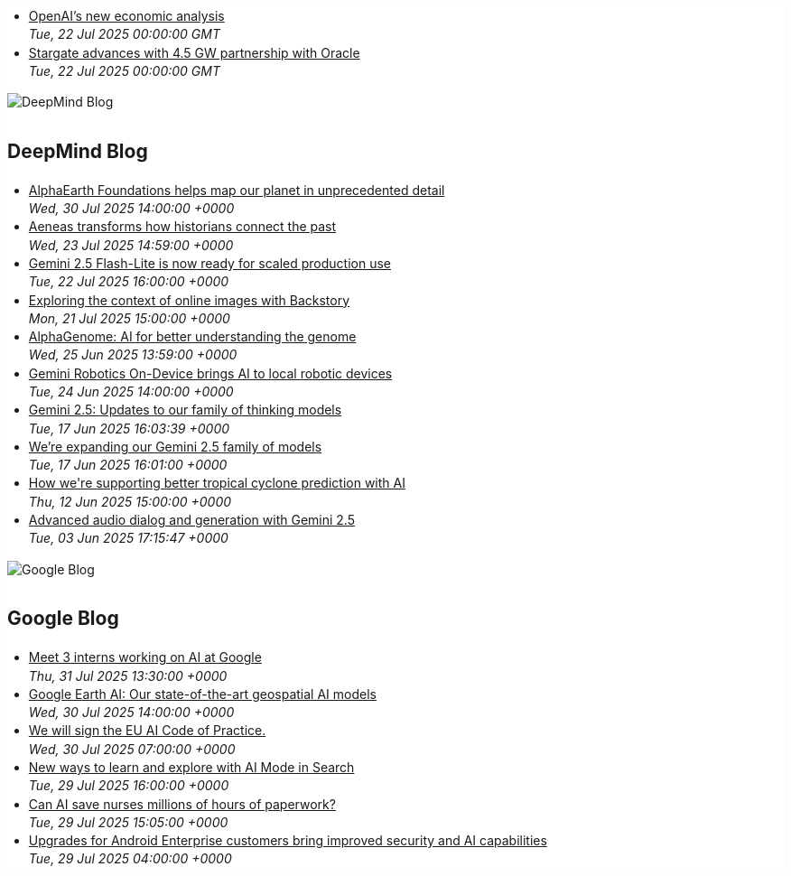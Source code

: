 - [OpenAI’s new economic analysis](https://openai.com/global-affairs/new-economic-analysis)  
  _Tue, 22 Jul 2025 00:00:00 GMT_
- [Stargate advances with 4.5 GW partnership with Oracle](https://openai.com/index/stargate-advances-with-partnership-with-oracle)  
  _Tue, 22 Jul 2025 00:00:00 GMT_

![DeepMind Blog](https://www.google.com/s2/favicons?domain_url=https://deepmind.com/blog/feed/basic)

## DeepMind Blog

- [AlphaEarth Foundations helps map our planet in unprecedented detail](https://deepmind.google/discover/blog/alphaearth-foundations-helps-map-our-planet-in-unprecedented-detail/)  
  _Wed, 30 Jul 2025 14:00:00 +0000_
- [Aeneas transforms how historians connect the past](https://deepmind.google/discover/blog/aeneas-transforms-how-historians-connect-the-past/)  
  _Wed, 23 Jul 2025 14:59:00 +0000_
- [Gemini 2.5 Flash-Lite is now ready for scaled production use](https://deepmind.google/discover/blog/gemini-25-flash-lite-is-now-ready-for-scaled-production-use/)  
  _Tue, 22 Jul 2025 16:00:00 +0000_
- [Exploring the context of online images with Backstory](https://deepmind.google/discover/blog/exploring-the-context-of-online-images-with-backstory/)  
  _Mon, 21 Jul 2025 15:00:00 +0000_
- [AlphaGenome: AI for better understanding the genome](https://deepmind.google/discover/blog/alphagenome-ai-for-better-understanding-the-genome/)  
  _Wed, 25 Jun 2025 13:59:00 +0000_
- [Gemini Robotics On-Device brings AI to local robotic devices](https://deepmind.google/discover/blog/gemini-robotics-on-device-brings-ai-to-local-robotic-devices/)  
  _Tue, 24 Jun 2025 14:00:00 +0000_
- [Gemini 2.5: Updates to our family of thinking models](https://deepmind.google/discover/blog/gemini-25-updates-to-our-family-of-thinking-models/)  
  _Tue, 17 Jun 2025 16:03:39 +0000_
- [We’re expanding our Gemini 2.5 family of models](https://deepmind.google/discover/blog/were-expanding-our-gemini-25-family-of-models/)  
  _Tue, 17 Jun 2025 16:01:00 +0000_
- [How we're supporting better tropical cyclone prediction with AI](https://deepmind.google/discover/blog/weather-lab-cyclone-predictions-with-ai/)  
  _Thu, 12 Jun 2025 15:00:00 +0000_
- [Advanced audio dialog and generation with Gemini 2.5](https://deepmind.google/discover/blog/advanced-audio-dialog-and-generation-with-gemini-25/)  
  _Tue, 03 Jun 2025 17:15:47 +0000_

![Google Blog](https://www.google.com/s2/favicons?domain_url=https://blog.google/rss)

## Google Blog

- [Meet 3 interns working on AI at Google](https://blog.google/inside-google/googlers/international-intern-day-2025/)  
  _Thu, 31 Jul 2025 13:30:00 +0000_
- [Google Earth AI: Our state-of-the-art geospatial AI models](https://blog.google/technology/ai/google-earth-ai/)  
  _Wed, 30 Jul 2025 14:00:00 +0000_
- [We will sign the EU AI Code of Practice.](https://blog.google/around-the-globe/google-europe/eu-ai-code-practice/)  
  _Wed, 30 Jul 2025 07:00:00 +0000_
- [New ways to learn and explore with AI Mode in Search](https://blog.google/products/search/ai-mode-updates-back-to-school/)  
  _Tue, 29 Jul 2025 16:00:00 +0000_
- [Can AI save nurses millions of hours of paperwork?](https://blog.google/products/google-cloud/hca-healthcare-nurse-handoff-app/)  
  _Tue, 29 Jul 2025 15:05:00 +0000_
- [Upgrades for Android Enterprise customers bring improved security and AI capabilities](https://blog.google/products/android-enterprise/domain-upgrade/)  
  _Tue, 29 Jul 2025 04:00:00 +0000_